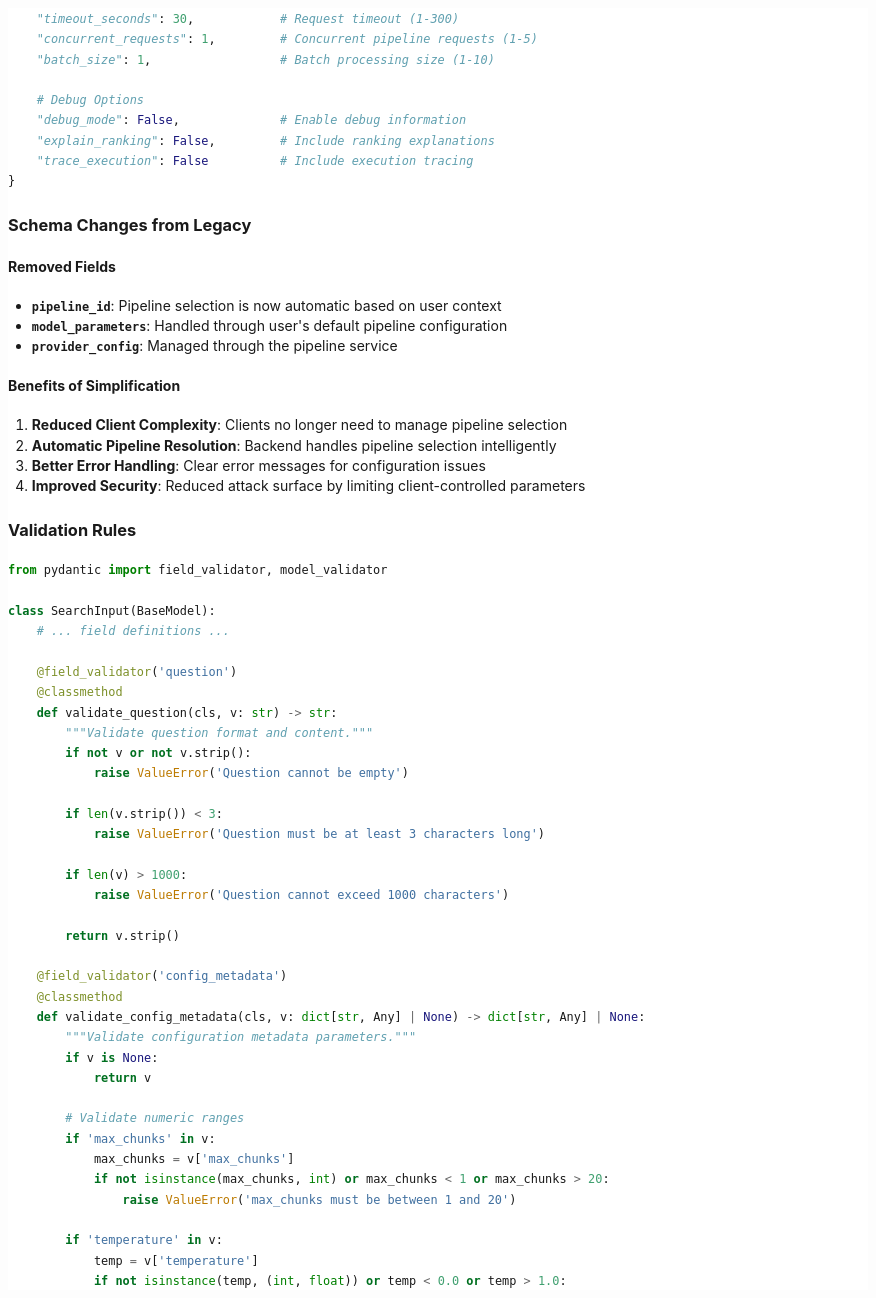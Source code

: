 ```python
    "timeout_seconds": 30,            # Request timeout (1-300)
    "concurrent_requests": 1,         # Concurrent pipeline requests (1-5)
    "batch_size": 1,                  # Batch processing size (1-10)

    # Debug Options
    "debug_mode": False,              # Enable debug information
    "explain_ranking": False,         # Include ranking explanations
    "trace_execution": False          # Include execution tracing
}
```

### Schema Changes from Legacy

#### Removed Fields
- **`pipeline_id`**: Pipeline selection is now automatic based on user context
- **`model_parameters`**: Handled through user's default pipeline configuration
- **`provider_config`**: Managed through the pipeline service

#### Benefits of Simplification
1. **Reduced Client Complexity**: Clients no longer need to manage pipeline selection
2. **Automatic Pipeline Resolution**: Backend handles pipeline selection intelligently
3. **Better Error Handling**: Clear error messages for configuration issues
4. **Improved Security**: Reduced attack surface by limiting client-controlled parameters

### Validation Rules

```python
from pydantic import field_validator, model_validator

class SearchInput(BaseModel):
    # ... field definitions ...

    @field_validator('question')
    @classmethod
    def validate_question(cls, v: str) -> str:
        """Validate question format and content."""
        if not v or not v.strip():
            raise ValueError('Question cannot be empty')

        if len(v.strip()) < 3:
            raise ValueError('Question must be at least 3 characters long')

        if len(v) > 1000:
            raise ValueError('Question cannot exceed 1000 characters')

        return v.strip()

    @field_validator('config_metadata')
    @classmethod
    def validate_config_metadata(cls, v: dict[str, Any] | None) -> dict[str, Any] | None:
        """Validate configuration metadata parameters."""
        if v is None:
            return v

        # Validate numeric ranges
        if 'max_chunks' in v:
            max_chunks = v['max_chunks']
            if not isinstance(max_chunks, int) or max_chunks < 1 or max_chunks > 20:
                raise ValueError('max_chunks must be between 1 and 20')

        if 'temperature' in v:
            temp = v['temperature']
            if not isinstance(temp, (int, float)) or temp < 0.0 or temp > 1.0:
```